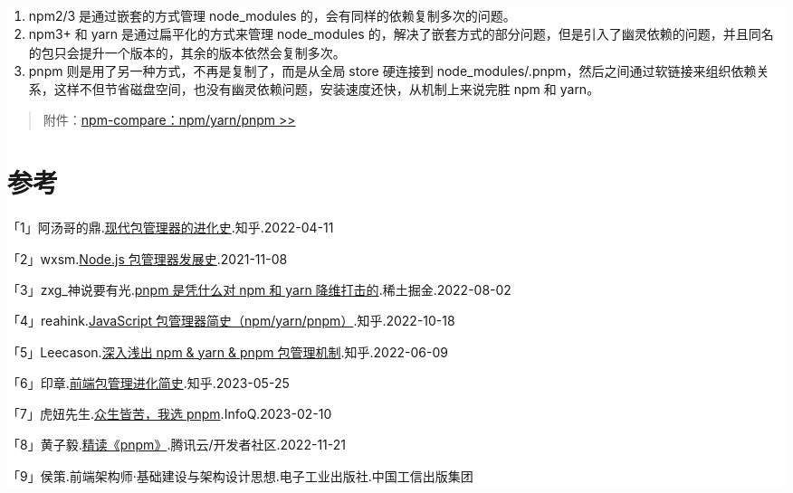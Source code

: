 1. npm2/3 是通过嵌套的方式管理 node_modules 的，会有同样的依赖复制多次的问题。
2. npm3+ 和 yarn 是通过扁平化的方式来管理 node_modules 的，解决了嵌套方式的部分问题，但是引入了幽灵依赖的问题，并且同名的包只会提升一个版本的，其余的版本依然会复制多次。
3. pnpm 则是用了另一种方式，不再是复制了，而是从全局 store 硬连接到 node_modules/.pnpm，然后之间通过软链接来组织依赖关系，这样不但节省磁盘空间，也没有幽灵依赖问题，安装速度还快，从机制上来说完胜 npm 和 yarn。

> 附件：[npm-compare：npm/yarn/pnpm >>](https://npm-compare.com/pnpm,npm,yarn/#timeRange=THREE_YEARS)

# 参考

「1」阿汤哥的鼎.[现代包管理器的进化史](https://zhuanlan.zhihu.com/p/496454042).知乎.2022-04-11

「2」wxsm.[Node.js 包管理器发展史](https://wxsm.space/2021/npm-history/).2021-11-08

「3」zxg_神说要有光.[pnpm 是凭什么对 npm 和 yarn 降维打击的](https://juejin.cn/post/7127295203177676837).稀土掘金.2022-08-02

「4」reahink.[JavaScript 包管理器简史（npm/yarn/pnpm）](https://zhuanlan.zhihu.com/p/451025256).知乎.2022-10-18

「5」Leecason.[深入浅出 npm & yarn & pnpm 包管理机制](https://zhuanlan.zhihu.com/p/526257537).知乎.2022-06-09

「6」印章.[前端包管理进化简史](https://zhuanlan.zhihu.com/p/589515346).知乎.2023-05-25

「7」虎妞先生.[众生皆苦，我选 pnpm](https://xie.infoq.cn/article/64995cac95acef13c5eb62bc9).InfoQ.2023-02-10

「8」黄子毅.[精读《pnpm》](https://cloud.tencent.com/developer/article/2170866).腾讯云/开发者社区.2022-11-21

「9」侯策.前端架构师·基础建设与架构设计思想.电子工业出版社.中国工信出版集团

